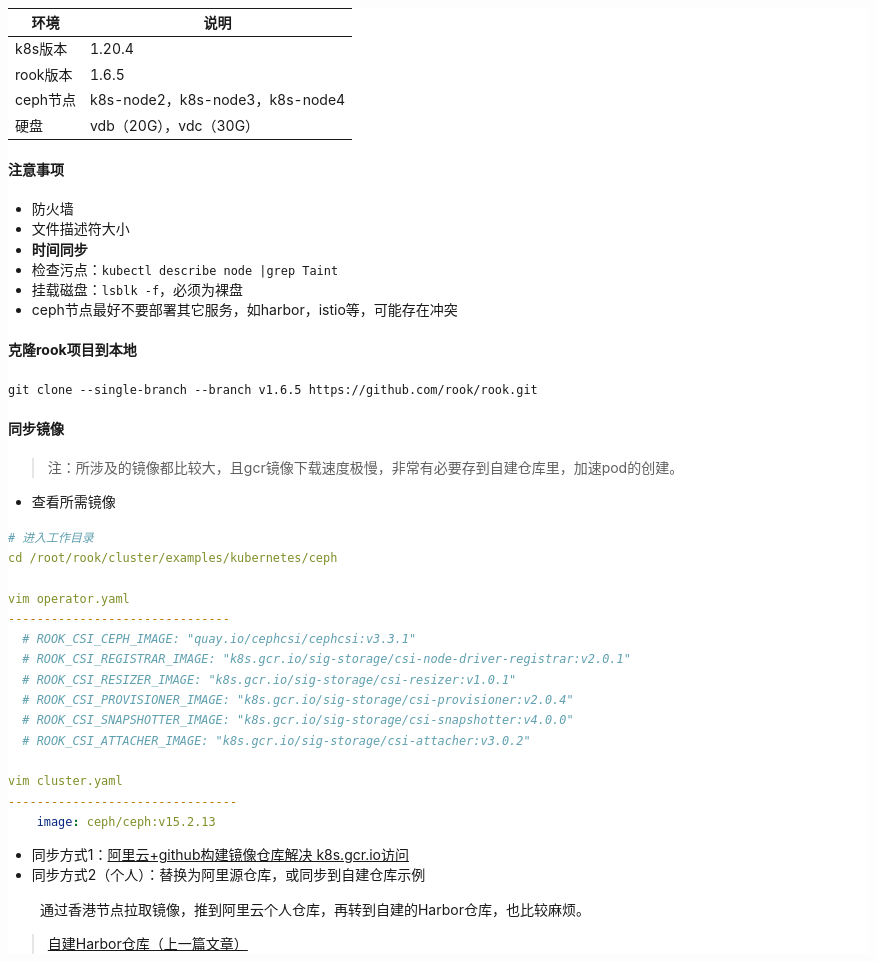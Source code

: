 | 环境     | 说明                            |
| -------- | ------------------------------- |
| k8s版本  | 1.20.4                          |
| rook版本 | 1.6.5                           |
| ceph节点 | k8s-node2，k8s-node3，k8s-node4 |
| 硬盘     | vdb（20G），vdc（30G）          |

#### 注意事项

- 防火墙
- 文件描述符大小
- **时间同步**
- 检查污点：`kubectl describe node |grep Taint`
- 挂载磁盘：`lsblk -f`，必须为裸盘
- ceph节点最好不要部署其它服务，如harbor，istio等，可能存在冲突

#### 克隆rook项目到本地

```shell
git clone --single-branch --branch v1.6.5 https://github.com/rook/rook.git
```

#### 同步镜像

>  注：所涉及的镜像都比较大，且gcr镜像下载速度极慢，非常有必要存到自建仓库里，加速pod的创建。

- 查看所需镜像

```yaml
# 进入工作目录
cd /root/rook/cluster/examples/kubernetes/ceph

vim operator.yaml
-------------------------------
  # ROOK_CSI_CEPH_IMAGE: "quay.io/cephcsi/cephcsi:v3.3.1"
  # ROOK_CSI_REGISTRAR_IMAGE: "k8s.gcr.io/sig-storage/csi-node-driver-registrar:v2.0.1"
  # ROOK_CSI_RESIZER_IMAGE: "k8s.gcr.io/sig-storage/csi-resizer:v1.0.1"
  # ROOK_CSI_PROVISIONER_IMAGE: "k8s.gcr.io/sig-storage/csi-provisioner:v2.0.4"
  # ROOK_CSI_SNAPSHOTTER_IMAGE: "k8s.gcr.io/sig-storage/csi-snapshotter:v4.0.0"
  # ROOK_CSI_ATTACHER_IMAGE: "k8s.gcr.io/sig-storage/csi-attacher:v3.0.2"

vim cluster.yaml
--------------------------------
    image: ceph/ceph:v15.2.13
```

- 同步方式1：[阿里云+github构建镜像仓库解决 k8s.gcr.io访问](https://blog.csdn.net/sinat_35543900/article/details/103290782)
- 同步方式2（个人）：替换为阿里源仓库，或同步到自建仓库示例

&emsp;&emsp; 通过香港节点拉取镜像，推到阿里云个人仓库，再转到自建的Harbor仓库，也比较麻烦。

> [自建Harbor仓库（上一篇文章）](https://blog.csdn.net/qq_14999375/article/details/118070832)
